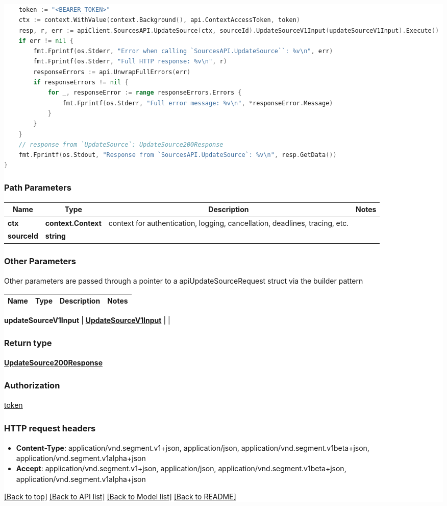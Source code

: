 ```go
    token := "<BEARER_TOKEN>"
    ctx := context.WithValue(context.Background(), api.ContextAccessToken, token)
    resp, r, err := apiClient.SourcesAPI.UpdateSource(ctx, sourceId).UpdateSourceV1Input(updateSourceV1Input).Execute()
    if err != nil {
        fmt.Fprintf(os.Stderr, "Error when calling `SourcesAPI.UpdateSource``: %v\n", err)
        fmt.Fprintf(os.Stderr, "Full HTTP response: %v\n", r)
        responseErrors := api.UnwrapFullErrors(err)
        if responseErrors != nil {
            for _, responseError := range responseErrors.Errors {
                fmt.Fprintf(os.Stderr, "Full error message: %v\n", *responseError.Message)
            }
        }
    }
    // response from `UpdateSource`: UpdateSource200Response
    fmt.Fprintf(os.Stdout, "Response from `SourcesAPI.UpdateSource`: %v\n", resp.GetData())
}
```

### Path Parameters


Name | Type | Description  | Notes
------------- | ------------- | ------------- | -------------
**ctx** | **context.Context** | context for authentication, logging, cancellation, deadlines, tracing, etc.
**sourceId** | **string** |  | 

### Other Parameters

Other parameters are passed through a pointer to a apiUpdateSourceRequest struct via the builder pattern


Name | Type | Description  | Notes
------------- | ------------- | ------------- | -------------

 **updateSourceV1Input** | [**UpdateSourceV1Input**](UpdateSourceV1Input.md) |  | 

### Return type

[**UpdateSource200Response**](UpdateSource200Response.md)

### Authorization

[token](../README.md#token)

### HTTP request headers

- **Content-Type**: application/vnd.segment.v1+json, application/json, application/vnd.segment.v1beta+json, application/vnd.segment.v1alpha+json
- **Accept**: application/vnd.segment.v1+json, application/json, application/vnd.segment.v1beta+json, application/vnd.segment.v1alpha+json

[[Back to top]](#) [[Back to API list]](../README.md#documentation-for-api-endpoints)
[[Back to Model list]](../README.md#documentation-for-models)
[[Back to README]](../README.md)


